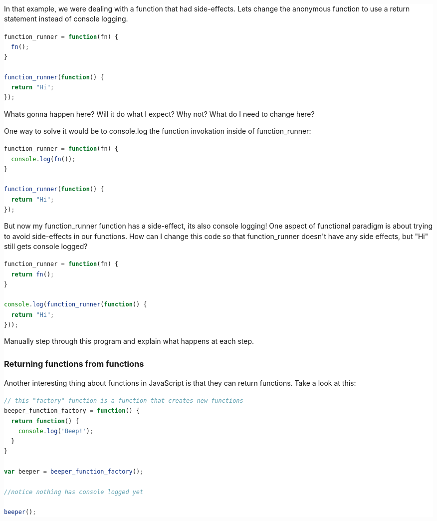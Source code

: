 In that example, we were dealing with a function that had side-effects. Lets change the anonymous function to use a return statement instead of console logging.

```javascript
function_runner = function(fn) {
  fn();
}

function_runner(function() {
  return "Hi";
});
```

Whats gonna happen here? Will it do what I expect? Why not? What do I need to change here?

One way to solve it would be to console.log the function invokation inside of function_runner:

```javascript
function_runner = function(fn) {
  console.log(fn());
}

function_runner(function() {
  return "Hi";
});
```

But now my function_runner function has a side-effect, its also console logging! One aspect of functional paradigm is about trying to avoid side-effects in our functions. How can I change this code so that function_runner doesn't have any side effects, but "Hi" still gets console logged?

```javascript
function_runner = function(fn) {
  return fn();
}

console.log(function_runner(function() {
  return "Hi";
}));
```

Manually step through this program and explain what happens at each step.

### Returning functions from functions

Another interesting thing about functions in JavaScript is that they can return functions. Take a look at this:

```javascript
// this "factory" function is a function that creates new functions
beeper_function_factory = function() {
  return function() {
    console.log('Beep!');
  }
}

var beeper = beeper_function_factory();

//notice nothing has console logged yet

beeper();
```
